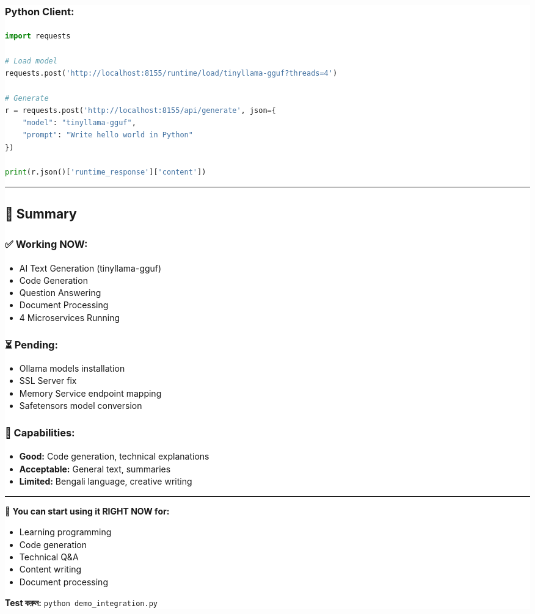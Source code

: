 ### Python Client:
```python
import requests

# Load model
requests.post('http://localhost:8155/runtime/load/tinyllama-gguf?threads=4')

# Generate
r = requests.post('http://localhost:8155/api/generate', json={
    "model": "tinyllama-gguf",
    "prompt": "Write hello world in Python"
})

print(r.json()['runtime_response']['content'])
```

---

## 🎉 Summary

### ✅ Working NOW:
- AI Text Generation (tinyllama-gguf)
- Code Generation
- Question Answering
- Document Processing
- 4 Microservices Running

### ⏳ Pending:
- Ollama models installation
- SSL Server fix
- Memory Service endpoint mapping
- Safetensors model conversion

### 💪 Capabilities:
- **Good:** Code generation, technical explanations
- **Acceptable:** General text, summaries
- **Limited:** Bengali language, creative writing

---

**🚀 You can start using it RIGHT NOW for:**
- Learning programming
- Code generation
- Technical Q&A
- Content writing
- Document processing

**Test করুন:** `python demo_integration.py`

